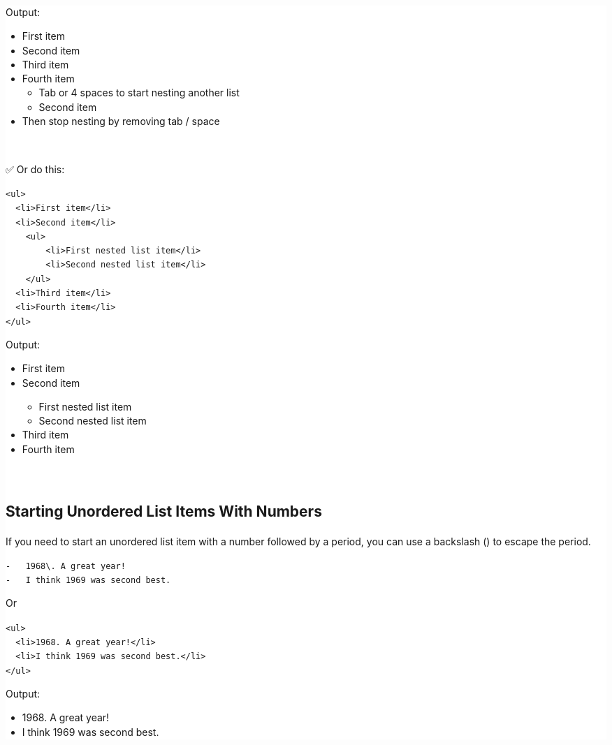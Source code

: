 Output:
- First item
- Second item
- Third item
- Fourth item
    - Tab or 4 spaces to start nesting another list
    - Second item
- Then stop nesting by removing tab / space

<br>

✅ Or do this:
```
<ul>
  <li>First item</li>
  <li>Second item</li>
    <ul>
        <li>First nested list item</li>
        <li>Second nested list item</li>
    </ul>
  <li>Third item</li>
  <li>Fourth item</li>
</ul>
```
Output:
<ul>
  <li>First item</li>
  <li>Second item</li>
    <ul>
        <li>First nested list item</li>
        <li>Second nested list item</li>
    </ul>
  <li>Third item</li>
  <li>Fourth item</li>
</ul>

<br>

## Starting Unordered List Items With Numbers

If you need to start an unordered list item with a number followed by a period, you can use a backslash (\) to escape the period.
```
-   1968\. A great year!
-   I think 1969 was second best.
```
Or
```
<ul>
  <li>1968. A great year!</li>
  <li>I think 1969 was second best.</li>
</ul>
```
Output:
-   1968\. A great year!
-   I think 1969 was second best.
